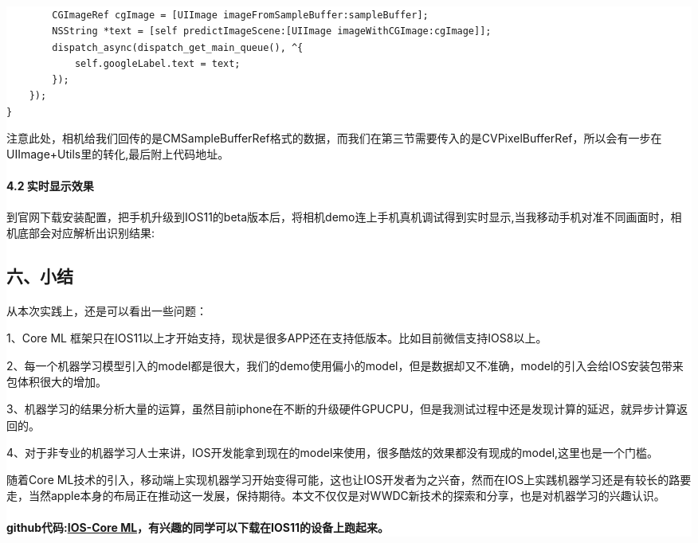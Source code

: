 ```
        CGImageRef cgImage = [UIImage imageFromSampleBuffer:sampleBuffer];
        NSString *text = [self predictImageScene:[UIImage imageWithCGImage:cgImage]];
        dispatch_async(dispatch_get_main_queue(), ^{
            self.googleLabel.text = text;
        });
    });
}

```
注意此处，相机给我们回传的是CMSampleBufferRef格式的数据，而我们在第三节需要传入的是CVPixelBufferRef，所以会有一步在UIImage+Utils里的转化,最后附上代码地址。

#### 4.2 实时显示效果
到官网下载安装配置，把手机升级到IOS11的beta版本后，将相机demo连上手机真机调试得到实时显示,当我移动手机对准不同画面时，相机底部会对应解析出识别结果:

## 六、小结

从本次实践上，还是可以看出一些问题：

1、Core ML 框架只在IOS11以上才开始支持，现状是很多APP还在支持低版本。比如目前微信支持IOS8以上。

2、每一个机器学习模型引入的model都是很大，我们的demo使用偏小的model，但是数据却又不准确，model的引入会给IOS安装包带来包体积很大的增加。

3、机器学习的结果分析大量的运算，虽然目前iphone在不断的升级硬件GPUCPU，但是我测试过程中还是发现计算的延迟，就异步计算返回的。

4、对于非专业的机器学习人士来讲，IOS开发能拿到现在的model来使用，很多酷炫的效果都没有现成的model,这里也是一个门槛。

随着Core ML技术的引入，移动端上实现机器学习开始变得可能，这也让IOS开发者为之兴奋，然而在IOS上实践机器学习还是有较长的路要走，当然apple本身的布局正在推动这一发展，保持期待。本文不仅仅是对WWDC新技术的探索和分享，也是对机器学习的兴趣认识。

#### github代码:[IOS-Core ML](https://github.com/xuzichao/IOS-Core-ML)，有兴趣的同学可以下载在IOS11的设备上跑起来。
